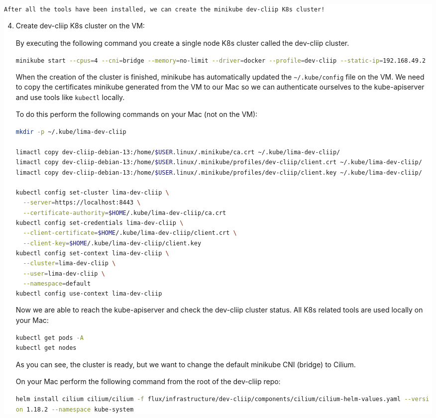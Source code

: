     After all the tools have been installed, we can create the minikube dev-cliip K8s cluster!

4. Create dev-cliip K8s cluster on the VM:

    By executing the following command you create a single node K8s cluster called the dev-cliip cluster.

    ```sh
    minikube start --cpus=4 --cni=bridge --memory=no-limit --driver=docker --profile=dev-cliip --static-ip=192.168.49.2
    ```

    When the creation of the cluster is finished, minikube has automatically updated the `~/.kube/config` file on the VM.
    We need to copy the certificates minikube generated from the VM to our Mac so we can authenticate ourselves to the kube-apiserver and use tools like `kubectl` locally.

    To do this perform the following commands on your Mac (not on the VM):

    ```sh
    mkdir -p ~/.kube/lima-dev-cliip

    limactl copy dev-cliip-debian-13:/home/$USER.linux/.minikube/ca.crt ~/.kube/lima-dev-cliip/
    limactl copy dev-cliip-debian-13:/home/$USER.linux/.minikube/profiles/dev-cliip/client.crt ~/.kube/lima-dev-cliip/
    limactl copy dev-cliip-debian-13:/home/$USER.linux/.minikube/profiles/dev-cliip/client.key ~/.kube/lima-dev-cliip/

    kubectl config set-cluster lima-dev-cliip \
      --server=https://localhost:8443 \
      --certificate-authority=$HOME/.kube/lima-dev-cliip/ca.crt
    kubectl config set-credentials lima-dev-cliip \
      --client-certificate=$HOME/.kube/lima-dev-cliip/client.crt \
      --client-key=$HOME/.kube/lima-dev-cliip/client.key
    kubectl config set-context lima-dev-cliip \
      --cluster=lima-dev-cliip \
      --user=lima-dev-cliip \
      --namespace=default
    kubectl config use-context lima-dev-cliip
    ```

    Now we are able to reach the kube-apiserver and check the dev-cliip cluster status.
    All K8s related tools are used locally on your Mac:

    ```sh
    kubectl get pods -A
    kubectl get nodes
    ```

    As you can see, the cluster is ready, but we want to change the default minikube CNI (bridge) to Cilium.

    On your Mac perform the following command from the root of the dev-cliip repo:

    ```sh
    helm install cilium cilium/cilium -f flux/infrastructure/dev-cliip/components/cilium/cilium-helm-values.yaml --version 1.18.2 --namespace kube-system
    ```
